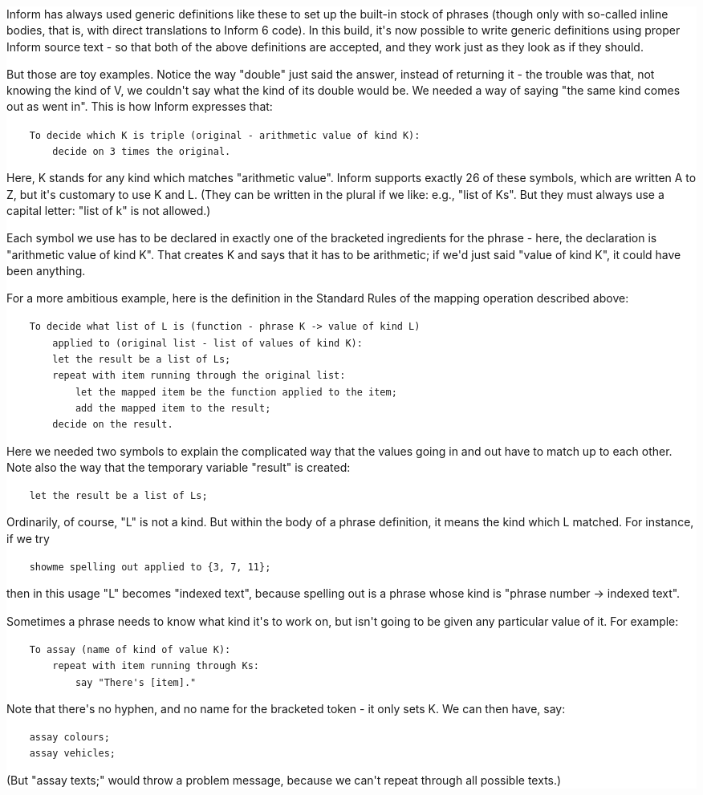 Inform has always used generic definitions like these to set up the built-in
stock of phrases (though only with so-called inline bodies, that is, with
direct translations to Inform 6 code). In this build, it's now possible to
write generic definitions using proper Inform source text - so that both of
the above definitions are accepted, and they work just as they look as if
they should.


But those are toy examples. Notice the way "double" just said the answer,
instead of returning it - the trouble was that, not knowing the kind of V,
we couldn't say what the kind of its double would be. We needed a way of
saying "the same kind comes out as went in". This is how Inform expresses that:
```
	To decide which K is triple (original - arithmetic value of kind K):
		decide on 3 times the original.
```
Here, K stands for any kind which matches "arithmetic value". Inform supports
exactly 26 of these symbols, which are written A to Z, but it's customary to
use K and L. (They can be written in the plural if we like: e.g., "list of
Ks". But they must always use a capital letter: "list of k" is not allowed.)

Each symbol we use has to be declared in exactly one of the bracketed
ingredients for the phrase - here, the declaration is "arithmetic value of
kind K". That creates K and says that it has to be arithmetic; if we'd just
said "value of kind K", it could have been anything.

For a more ambitious example, here is the definition in the Standard Rules
of the mapping operation described above:
```
	To decide what list of L is (function - phrase K -> value of kind L)
		applied to (original list - list of values of kind K):
		let the result be a list of Ls;
		repeat with item running through the original list:
			let the mapped item be the function applied to the item;
			add the mapped item to the result;
		decide on the result.
```
Here we needed two symbols to explain the complicated way that the values
going in and out have to match up to each other. Note also the way that the
temporary variable "result" is created:
```
	let the result be a list of Ls;
```
Ordinarily, of course, "L" is not a kind. But within the body of a phrase
definition, it means the kind which L matched. For instance, if we try
```
	showme spelling out applied to {3, 7, 11};
```
then in this usage "L" becomes "indexed text", because spelling out is a
phrase whose kind is "phrase number -> indexed text".


Sometimes a phrase needs to know what kind it's to work on, but isn't going
to be given any particular value of it. For example:
```
	To assay (name of kind of value K):
		repeat with item running through Ks:
			say "There's [item]."
```
Note that there's no hyphen, and no name for the bracketed token - it only
sets K. We can then have, say:
```
	assay colours;
	assay vehicles;
```
(But "assay texts;" would throw a problem message, because we can't repeat
through all possible texts.)
